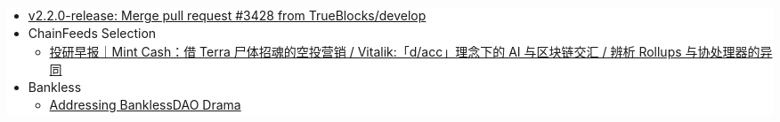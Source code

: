   - [v2.2.0-release: Merge pull request #3428 from TrueBlocks/develop](https://github.com/TrueBlocks/trueblocks-core/releases/tag/v2.2.0-release)
- ChainFeeds Selection
  - [投研早报｜Mint Cash：借 Terra 尸体招魂的空投营销 / Vitalik:「d/acc」理念下的 AI 与区块链交汇 / 辨析 Rollups 与协处理器的异同](https://substack.chainfeeds.xyz/p/mint-cash-terra-vitalikdacc-ai-rollups)
- Bankless
  - [Addressing BanklessDAO Drama](http://sites.libsyn.com/247424/addressing-bankless-dao-drama)
